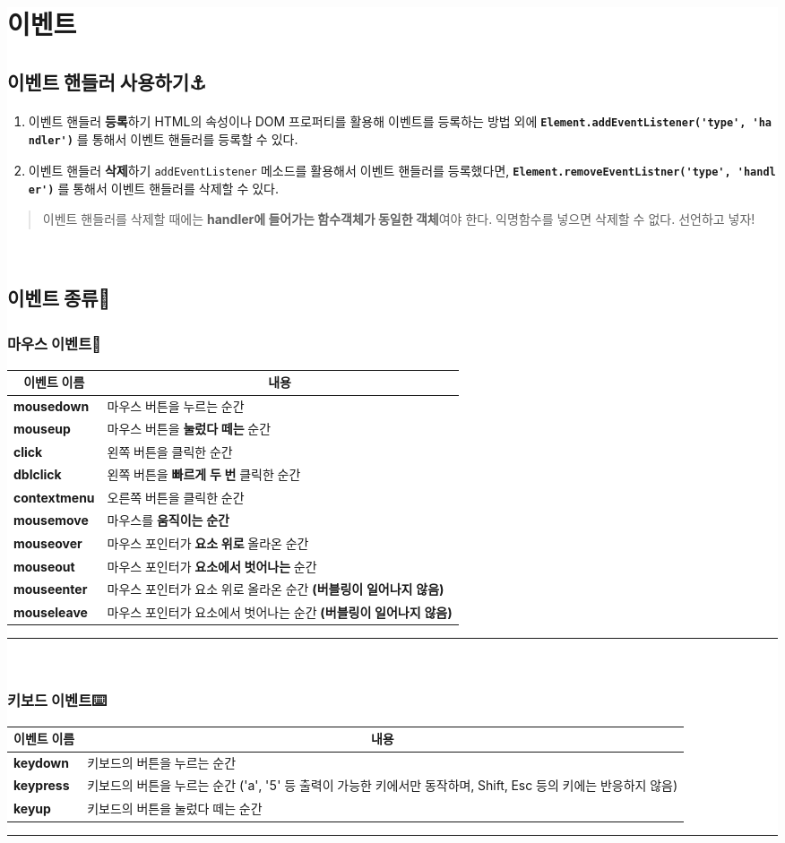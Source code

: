 # 이벤트
## 이벤트 핸들러 사용하기⚓️
1. 이벤트 핸들러 **등록**하기
HTML의 속성이나 DOM 프로퍼티를 활용해 이벤트를 등록하는 방법 외에  **`Element.addEventListener('type', 'handler')`** 를 통해서 이벤트 핸들러를 등록할 수 있다.

2. 이벤트 핸들러 **삭제**하기
`addEventListener` 메소드를 활용해서 이벤트 핸들러를 등록했다면,  **`Element.removeEventListner('type', 'handler')`** 를 통해서 이벤트 핸들러를 삭제할 수 있다.

>이벤트 핸들러를 삭제할 때에는 **handler에 들어가는 함수객체가 동일한 객체**여야 한다. 익명함수를 넣으면 삭제할 수 없다. 선언하고 넣자!

<br>

## 이벤트 종류🔮
### 마우스 이벤트🐀


|  이벤트 이름  |  내용  |
|--|--|
| **mousedown** | 마우스 버튼을 누르는 순간 |
| **mouseup**	| 마우스 버튼을 **눌렀다 떼는** 순간 |
| **click**	| 왼쪽 버튼을 클릭한 순간 |
| **dblclick**	| 왼쪽 버튼을 **빠르게 두 번** 클릭한 순간 |
| **contextmenu**	| 오른쪽 버튼을 클릭한 순간 |
| **mousemove**	| 마우스를 **움직이는 순간** |
| **mouseover**	| 마우스 포인터가 **요소 위로** 올라온 순간 |
| **mouseout**	|마우스 포인터가 **요소에서 벗어나는** 순간 |
| **mouseenter**	|마우스 포인터가 요소 위로 올라온 순간 **(버블링이 일어나지 않음)** |
| **mouseleave**	|마우스 포인터가 요소에서 벗어나는 순간 **(버블링이 일어나지 않음)** |

---

<br>

### 키보드 이벤트⌨️
|이벤트 이름 |내용  |
|--|--|
| **keydown** | 키보드의 버튼을 누르는 순간 |
| **keypress** | 키보드의 버튼을 누르는 순간 ('a', '5' 등 출력이 가능한 키에서만 동작하며, Shift, Esc 등의 키에는 반응하지 않음) |
| **keyup** | 키보드의 버튼을 눌렀다 떼는 순간 |

---